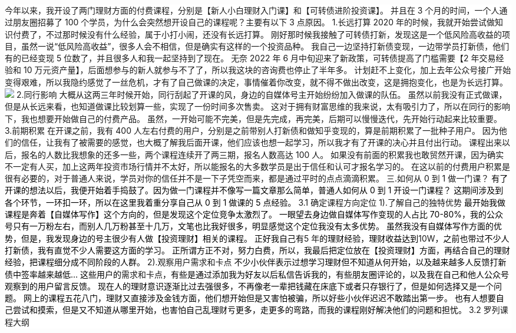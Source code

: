 <ne-p id="ue9fdc4c8" data-lake-id="ue9fdc4c8"><ne-text id="u60a0dbd1">今年以来，我开设了两门理财方面的付费课程，分别是【新人小白理财入门课】和【可转债进阶投资课】。</ne-text></ne-p> <ne-p id="u3698674d" data-lake-id="u3698674d"><ne-text id="ua08a0872">并且在 3 个月的时间，一个人通过朋友圈招募了 100 个学员，为什么会突然想开设自己的课程呢？主要有以下 3 点原因。</ne-text></ne-p> <ne-p id="u7d4c483f" data-lake-id="u7d4c483f"><ne-text id="u01b89613" ne-bold="true">1.长远打算</ne-text></ne-p> <ne-p id="ua4272083" data-lake-id="ua4272083"><ne-text id="u18d24913">2020 年的时候，我就开始尝试做知识付费了，不过那时候没有什么经验，属于小打小闹，还没有长远打算。</ne-text></ne-p> <ne-p id="u32d6af95" data-lake-id="u32d6af95"><ne-text id="u62d27f57">刚好那时候我接触了可转债打新，发现这是一个低风险高收益的项目，虽然一说“低风险高收益”，很多人会不相信，但是确实有这样的一个投资品种。</ne-text></ne-p> <ne-p id="u449c2c08" data-lake-id="u449c2c08"><ne-text id="ud0d76839">我自己一边坚持打新债变现，一边带学员打新债，他们有的已经变现 5 位数了，并且很多人和我一起坚持到了现在。</ne-text></ne-p> <ne-p id="u00806b05" data-lake-id="u00806b05"><ne-text id="u56edfd5b">无奈 2022 年 6 月中旬迎来了新政策，可转债提高了门槛需要</ne-text><ne-text id="u83f1993d" ne-bold="true">【2 年交易经验和 10 万元资产量】</ne-text><ne-text id="u4bd18b12">，后面想参与的新人就参与不了了，所以我这块的咨询费也停止了半年多。</ne-text></ne-p> <ne-p id="ub20838e1" data-lake-id="ub20838e1"><ne-text id="u97bf90b1">计划赶不上变化，加上去年公众号接广开始变得艰难，所以我隐约感觉了一丝危机，才有了自己做课的决定，事情催着你改变，就不得不做出改变，这是拥抱变化，也是为长远打算。</ne-text></ne-p> <ne-p id="ua53af52e" data-lake-id="ua53af52e"><ne-card data-card-name="image" data-card-type="inline" id="X9Q52" data-event-boundary="card">![](img/24ce651e742669cd7ec7c8b4b7907182.png)</ne-card></ne-p> <ne-p id="u31585d37" data-lake-id="u31585d37"><ne-text id="u6a097244" ne-bold="true">2.同行影响</ne-text></ne-p> <ne-p id="ud558862d" data-lake-id="ud558862d"><ne-text id="ua72514e5">大概从这两三年时候开始，同行刮起了开课的风，身边的自媒体号主开始纷纷加入做课的队伍。</ne-text></ne-p> <ne-p id="u488f50bf" data-lake-id="u488f50bf"><ne-text id="ub562dfd3">虽然以前我没有正式做课，但是从长远来看，也知道做课比较划算一些，实现了一份时间多次售卖。</ne-text></ne-p> <ne-p id="u9a84a3f2" data-lake-id="u9a84a3f2"><ne-text id="ua8be5420">这对于拥有财富思维的我来说，太有吸引力了，所以在同行的影响下，我也想要开始做自己的付费产品。</ne-text></ne-p> <ne-p id="u1bcbb5a0" data-lake-id="u1bcbb5a0"><ne-text id="uab78a537">虽然，一开始可能不完美，但是先完成，再完美，后期可以慢慢迭代，先开始行动起来比较重要。</ne-text></ne-p> <ne-p id="u5a1538c8" data-lake-id="u5a1538c8"><ne-text id="ufd75b975" ne-bold="true">3.前期积累</ne-text></ne-p> <ne-p id="uffdfaedd" data-lake-id="uffdfaedd"><ne-text id="ud9e5a3ec">在开课之前，我有 400 人左右付费的用户，分别是之前带别人打新债和做知乎变现的，算是前期积累了一批种子用户。</ne-text></ne-p> <ne-p id="u5ad924ab" data-lake-id="u5ad924ab"><ne-text id="uacde744a">因为他们的信任，让我有了被需要的感觉，也大概了解我后面开课，他们应该也想一起学习，所以我才有了开课的决心并且付出行动。</ne-text></ne-p> <ne-p id="u5dc98b14" data-lake-id="u5dc98b14"><ne-text id="u02999e3d">课程出来以后，报名的人数比我想象的还多一些，两个课程连续开了两三期，报名人数高达 100 人。</ne-text></ne-p> <ne-p id="u1de69d89" data-lake-id="u1de69d89"><ne-text id="u2c1340d3">如果没有前面的积累我也敢贸然开课，因为确实不一定有人买，加上这两年投资市场行情并不太好，所以能报名的大多数学员是出于信任和认可才报名学习的。</ne-text></ne-p> <ne-p id="u458f7658" data-lake-id="u458f7658"><ne-text id="uddd6e886">在这以前的付费用户积累是很有必要的，对于普通人来说，学员对你的信任并不是一下子凭空而来，都是通过平时的点点滴滴积累。</ne-text></ne-p> <ne-p id="ub47589df" data-lake-id="ub47589df"><ne-text id="ub3262e27" ne-bold="true">三.如何从 0 到 1 做一门课？</ne-text></ne-p> <ne-p id="u9e81d90b" data-lake-id="u9e81d90b"><ne-text id="ub21179f4" style="color: rgb(0, 0, 0);">有了开课的想法以后，我便开始着手捣鼓了。因为做一门课程并不像写一篇文章那么简单，普通人如何从 0 到 1 开设一门课程？</ne-text></ne-p> <ne-p id="u51eeca11" data-lake-id="u51eeca11"><ne-text id="u539d1547" style="color: rgb(0, 0, 0);">这期间涉及到各个环节，一环扣一环，所以在这里我着重分享自己从 0 到 1 做课的 5 点经验。</ne-text></ne-p> <ne-p id="u35193d58" data-lake-id="u35193d58"><ne-text id="u72a6a520" ne-bold="true">3.1 确定课程方向定位</ne-text></ne-p> <ne-p id="u57323831" data-lake-id="u57323831"><ne-text id="u5deb0a56" ne-bold="true">1).了解自己的独特优势</ne-text></ne-p> <ne-p id="uce24fd10" data-lake-id="uce24fd10"><ne-text id="ud73eaa88" style="color: rgb(0, 0, 0);">最开始我做课程是奔着【自媒体写作】这个方向的，但是发现这个定位竞争太激烈了。</ne-text></ne-p> <ne-p id="uc0677608" data-lake-id="uc0677608"><ne-text id="u0c7aa44e" style="color: rgb(0, 0, 0);">一眼望去身边做自媒体写作变现的人占比 70-80%，我的公众号只有一万粉左右，而别人几万粉甚至十几万，文笔也比我好很多，明显感觉这个定位我没有太多优势。</ne-text></ne-p> <ne-p id="ua0b57fc5" data-lake-id="ua0b57fc5"><ne-text id="ufa8e12d1" style="color: rgb(0, 0, 0);">虽然我没有自媒体写作方面的优势，但是，我发现身边的号主很少有人做【投资理财】相关的课程。</ne-text></ne-p> <ne-p id="u867204cd" data-lake-id="u867204cd"><ne-text id="u8ec03048" style="color: rgb(0, 0, 0);">正好我自己有</ne-text><ne-text id="u1173b14e" ne-bold="true">5 年</ne-text><ne-text id="udaff1af3" style="color: rgb(0, 0, 0);">的理财经验，理财收益达到</ne-text><ne-text id="ufb0a8a5e" ne-bold="true">10W</ne-text><ne-text id="u30d5b69f" style="color: rgb(0, 0, 0);">，之前也带过不少人打新债，我有直觉不少人需要这方面的学习。</ne-text></ne-p> <ne-p id="uaf9b7646" data-lake-id="uaf9b7646"><ne-text id="u75ae56c9" style="color: rgb(0, 0, 0);">正所谓方正不对，努力白费，所以，我最后把定位放在【投资理财】方面，再结合自己的理财经验，把课程细分成不同阶段的人群。</ne-text></ne-p> <ne-p id="u64e8c5b0" data-lake-id="u64e8c5b0"><ne-text id="ua35da88d" ne-bold="true">2).观察用户需求和卡点</ne-text></ne-p> <ne-p id="ueee3740a" data-lake-id="ueee3740a"><ne-text id="uae07a8d7" style="color: rgb(0, 0, 0);">不少小伙伴表示过想学习理财但不知道从何开始，以及越来越多人反馈打新债中签率越来越低…</ne-text></ne-p> <ne-p id="u3fad41c5" data-lake-id="u3fad41c5"><ne-text id="uf74b8370" style="color: rgb(0, 0, 0);">这些用户的</ne-text><ne-text id="u0020b18a" ne-bold="true">需求和卡点</ne-text><ne-text id="ufc4b8d8a" style="color: rgb(0, 0, 0);">，有些是通过添加我为好友以后私信告诉我的，有些朋友圈评论的，以及我在自己和他人公众号观察到的用户留言反馈。</ne-text></ne-p> <ne-p id="ubf6b6b89" data-lake-id="ubf6b6b89"><ne-text id="uf24819b0" style="color: rgb(0, 0, 0);">现在人的理财意识逐渐比过去强很多，不再像老一辈把钱藏在床底下或者只存银行了，但是如何选择又是一个问题。</ne-text></ne-p> <ne-p id="u6a12fd89" data-lake-id="u6a12fd89"><ne-text id="uc46a49fb" style="color: rgb(0, 0, 0);">网上的课程五花八门，理财又直接涉及金钱方面，他们想开始但是又害怕被骗，所以好些小伙伴迟迟不敢踏出第一步。</ne-text></ne-p> <ne-p id="u1139c0c6" data-lake-id="u1139c0c6"><ne-text id="u1222f6a0" style="color: rgb(0, 0, 0);">也有人想要自己尝试和摸索，但是又不知道从哪里开始，也害怕自己乱理财亏更多，走更多的弯路，而我的课程刚好解决他们的问题和担忧。</ne-text></ne-p> <ne-p id="ufb88498b" data-lake-id="ufb88498b"><ne-text id="uf55aa477" ne-bold="true">3.2 罗列课程大纲</ne-text></ne-p>
